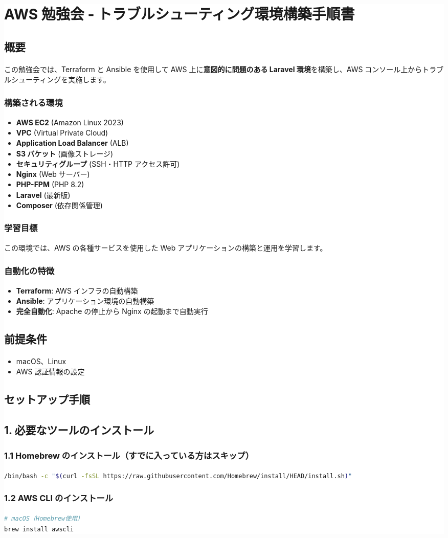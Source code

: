 # AWS 勉強会 - トラブルシューティング環境構築手順書

## 概要

この勉強会では、Terraform と Ansible を使用して AWS 上に**意図的に問題のある Laravel 環境**を構築し、AWS コンソール上からトラブルシューティングを実施します。

### 構築される環境

- **AWS EC2** (Amazon Linux 2023)
- **VPC** (Virtual Private Cloud)
- **Application Load Balancer** (ALB)
- **S3 バケット** (画像ストレージ)
- **セキュリティグループ** (SSH・HTTP アクセス許可)
- **Nginx** (Web サーバー)
- **PHP-FPM** (PHP 8.2)
- **Laravel** (最新版)
- **Composer** (依存関係管理)

### 学習目標

この環境では、AWS の各種サービスを使用した Web アプリケーションの構築と運用を学習します。

### 自動化の特徴

- **Terraform**: AWS インフラの自動構築
- **Ansible**: アプリケーション環境の自動構築
- **完全自動化**: Apache の停止から Nginx の起動まで自動実行

## 前提条件

- macOS、Linux
- AWS 認証情報の設定

## セットアップ手順

## 1. 必要なツールのインストール

### 1.1 Homebrew のインストール（すでに入っている方はスキップ）

```bash
/bin/bash -c "$(curl -fsSL https://raw.githubusercontent.com/Homebrew/install/HEAD/install.sh)"
```

### 1.2 AWS CLI のインストール

```bash
# macOS（Homebrew使用）
brew install awscli
```
